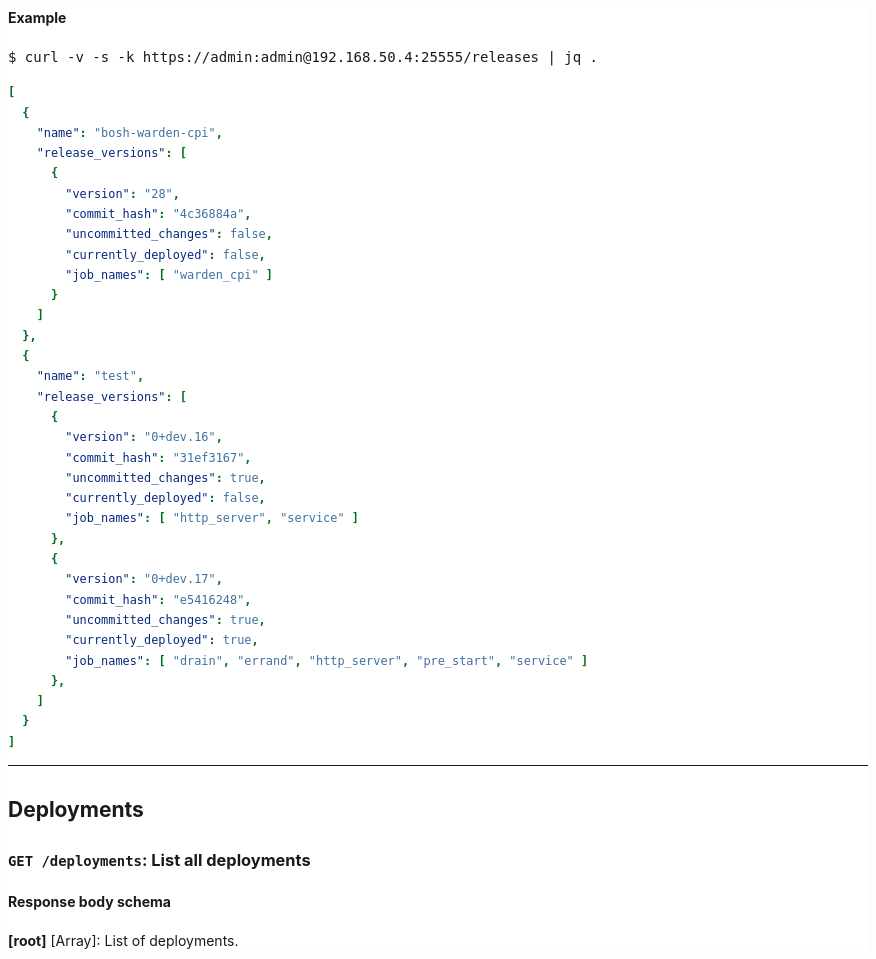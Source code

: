 #### Example

<pre class="terminal">
$ curl -v -s -k https://admin:admin@192.168.50.4:25555/releases | jq .
</pre>

```yaml
[
  {
    "name": "bosh-warden-cpi",
    "release_versions": [
      {
        "version": "28",
        "commit_hash": "4c36884a",
        "uncommitted_changes": false,
        "currently_deployed": false,
        "job_names": [ "warden_cpi" ]
      }
    ]
  },
  {
    "name": "test",
    "release_versions": [
      {
        "version": "0+dev.16",
        "commit_hash": "31ef3167",
        "uncommitted_changes": true,
        "currently_deployed": false,
        "job_names": [ "http_server", "service" ]
      },
      {
        "version": "0+dev.17",
        "commit_hash": "e5416248",
        "uncommitted_changes": true,
        "currently_deployed": true,
        "job_names": [ "drain", "errand", "http_server", "pre_start", "service" ]
      },
    ]
  }
]
```

---
## <a id="deployments"></a> Deployments

### <a id="list-deployments"></a> `GET /deployments`: List all deployments

#### Response body schema

**[root]** [Array]: List of deployments.
